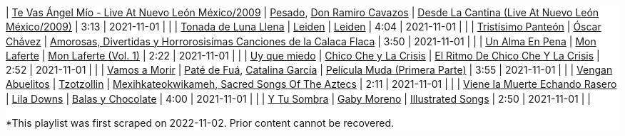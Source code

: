 | [Te Vas Ángel Mío \- Live At Nuevo León México/2009](https://open.spotify.com/track/3a7sMVCjNMQ5B1cE3XXub8) | [Pesado](https://open.spotify.com/artist/4BwiodzEp9Hwes5HeFjMVK), [Don Ramiro Cavazos](https://open.spotify.com/artist/563FHcEebqpITZ6Vu5sw6Y) | [Desde La Cantina \(Live At Nuevo León México/2009\)](https://open.spotify.com/album/5516JjJfiO6IGxBuPjZIyy) | 3:13 | 2021-11-01 |  |
| [Tonada de Luna Llena](https://open.spotify.com/track/4Wvo8baUioG8go9VukhFKN) | [Leiden](https://open.spotify.com/artist/6fvjP4AZ19ce4gwJSr5qnI) | [Leiden](https://open.spotify.com/album/4aubj1eJhrTclgdTyFgSR5) | 4:04 | 2021-11-01 |  |
| [Tristísimo Panteón](https://open.spotify.com/track/6hd02N0fmG5pFYm5LukkT9) | [Óscar Chávez](https://open.spotify.com/artist/4QHjJWgPhculd31AHEsjOb) | [Amorosas, Divertidas y Horrorosisímas Canciones de la Calaca Flaca](https://open.spotify.com/album/7AD6KZ2K8f93wLqnAk97S8) | 3:50 | 2021-11-01 |  |
| [Un Alma En Pena](https://open.spotify.com/track/6LUsEtfv5RsUmJdhY2VNsS) | [Mon Laferte](https://open.spotify.com/artist/4boI7bJtmB1L3b1cuL75Zr) | [Mon Laferte \(Vol\. 1\)](https://open.spotify.com/album/5sG9v1V0gjNbQQiXkYKWe0) | 2:22 | 2021-11-01 |  |
| [Uy que miedo](https://open.spotify.com/track/1PsMejyv5k5cS24FNDuYy2) | [Chico Che y La Crisis](https://open.spotify.com/artist/36OebUTEGjxsjUnpQhnmHm) | [El Ritmo De Chico Che Y La Crisis](https://open.spotify.com/album/6oaUkOuzi3a61cT7hPnKKU) | 2:52 | 2021-11-01 |  |
| [Vamos a Morir](https://open.spotify.com/track/0BA4HUmlKMHeG0k2kK2fRB) | [Paté de Fuá](https://open.spotify.com/artist/188pkeHUWXnROe7lFVYRRa), [Catalina García](https://open.spotify.com/artist/2eWiATMtcOCS8vAjRJp9iY) | [Película Muda \(Primera Parte\)](https://open.spotify.com/album/5I9EFpVPS5zmlzzqvWcCaC) | 3:55 | 2021-11-01 |  |
| [Vengan Abuelitos](https://open.spotify.com/track/7tIj0Jv4PUgfdWUSCfzfgh) | [Tzotzollin](https://open.spotify.com/artist/2bO4AJkMVzTJHpo3HbxtGx) | [Mexihkateokwikameh, Sacred Songs Of The Aztecs](https://open.spotify.com/album/2AlrMT4U2E0P5MkeCz8oMt) | 2:11 | 2021-11-01 |  |
| [Viene la Muerte Echando Rasero](https://open.spotify.com/track/2hZCHreC8l4yWdL9cTvACY) | [Lila Downs](https://open.spotify.com/artist/3mXI2gpwWnNO9qbQG3n3EP) | [Balas y Chocolate](https://open.spotify.com/album/0o0Z1UdNywJkrcEKpqgcNq) | 4:00 | 2021-11-01 |  |
| [Y Tu Sombra](https://open.spotify.com/track/6p7wL9H4f4eKkdma5oZcej) | [Gaby Moreno](https://open.spotify.com/artist/0K9pSmFx0kWESA9jqx8aCW) | [Illustrated Songs](https://open.spotify.com/album/3znNEiVi6CdKznkpnVpz0s) | 2:50 | 2021-11-01 |  |

\*This playlist was first scraped on 2022-11-02. Prior content cannot be recovered.
